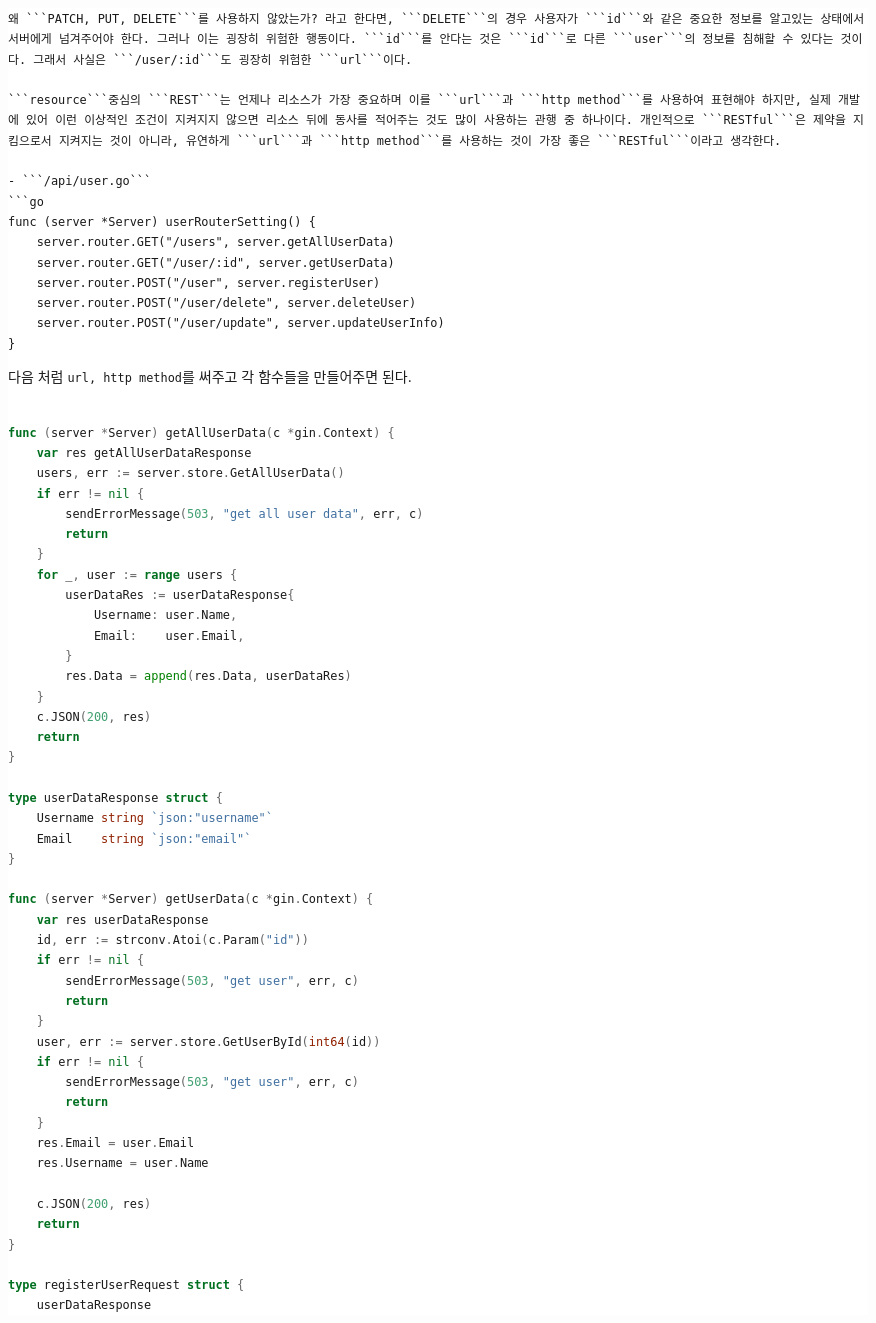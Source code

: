 ```
왜 ```PATCH, PUT, DELETE```를 사용하지 않았는가? 라고 한다면, ```DELETE```의 경우 사용자가 ```id```와 같은 중요한 정보를 알고있는 상태에서 서버에게 넘겨주어야 한다. 그러나 이는 굉장히 위험한 행동이다. ```id```를 안다는 것은 ```id```로 다른 ```user```의 정보를 침해할 수 있다는 것이다. 그래서 사실은 ```/user/:id```도 굉장히 위험한 ```url```이다. 

```resource```중심의 ```REST```는 언제나 리소스가 가장 중요하며 이를 ```url```과 ```http method```를 사용하여 표현해야 하지만, 실제 개발에 있어 이런 이상적인 조건이 지켜지지 않으면 리소스 뒤에 동사를 적어주는 것도 많이 사용하는 관행 중 하나이다. 개인적으로 ```RESTful```은 제약을 지킴으로서 지켜지는 것이 아니라, 유연하게 ```url```과 ```http method```를 사용하는 것이 가장 좋은 ```RESTful```이라고 생각한다.

- ```/api/user.go```
```go
func (server *Server) userRouterSetting() {
	server.router.GET("/users", server.getAllUserData)
	server.router.GET("/user/:id", server.getUserData)
	server.router.POST("/user", server.registerUser)
	server.router.POST("/user/delete", server.deleteUser)
	server.router.POST("/user/update", server.updateUserInfo)
}
```

다음 처럼 ```url, http method```를 써주고 각 함수들을 만들어주면 된다.
```go

func (server *Server) getAllUserData(c *gin.Context) {
	var res getAllUserDataResponse
	users, err := server.store.GetAllUserData()
	if err != nil {
		sendErrorMessage(503, "get all user data", err, c)
		return
	}
	for _, user := range users {
		userDataRes := userDataResponse{
			Username: user.Name,
			Email:    user.Email,
		}
		res.Data = append(res.Data, userDataRes)
	}
	c.JSON(200, res)
	return
}

type userDataResponse struct {
	Username string `json:"username"`
	Email    string `json:"email"`
}

func (server *Server) getUserData(c *gin.Context) {
	var res userDataResponse
	id, err := strconv.Atoi(c.Param("id"))
	if err != nil {
		sendErrorMessage(503, "get user", err, c)
		return
	}
	user, err := server.store.GetUserById(int64(id))
	if err != nil {
		sendErrorMessage(503, "get user", err, c)
		return
	}
	res.Email = user.Email
	res.Username = user.Name

	c.JSON(200, res)
	return
}

type registerUserRequest struct {
	userDataResponse
```